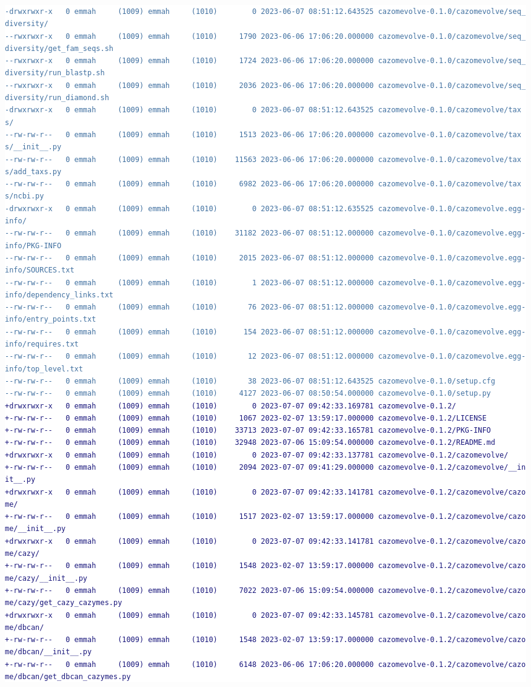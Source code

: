 ```diff
-drwxrwxr-x   0 emmah     (1009) emmah     (1010)        0 2023-06-07 08:51:12.643525 cazomevolve-0.1.0/cazomevolve/seq_diversity/
--rwxrwxr-x   0 emmah     (1009) emmah     (1010)     1790 2023-06-06 17:06:20.000000 cazomevolve-0.1.0/cazomevolve/seq_diversity/get_fam_seqs.sh
--rwxrwxr-x   0 emmah     (1009) emmah     (1010)     1724 2023-06-06 17:06:20.000000 cazomevolve-0.1.0/cazomevolve/seq_diversity/run_blastp.sh
--rwxrwxr-x   0 emmah     (1009) emmah     (1010)     2036 2023-06-06 17:06:20.000000 cazomevolve-0.1.0/cazomevolve/seq_diversity/run_diamond.sh
-drwxrwxr-x   0 emmah     (1009) emmah     (1010)        0 2023-06-07 08:51:12.643525 cazomevolve-0.1.0/cazomevolve/taxs/
--rw-rw-r--   0 emmah     (1009) emmah     (1010)     1513 2023-06-06 17:06:20.000000 cazomevolve-0.1.0/cazomevolve/taxs/__init__.py
--rw-rw-r--   0 emmah     (1009) emmah     (1010)    11563 2023-06-06 17:06:20.000000 cazomevolve-0.1.0/cazomevolve/taxs/add_taxs.py
--rw-rw-r--   0 emmah     (1009) emmah     (1010)     6982 2023-06-06 17:06:20.000000 cazomevolve-0.1.0/cazomevolve/taxs/ncbi.py
-drwxrwxr-x   0 emmah     (1009) emmah     (1010)        0 2023-06-07 08:51:12.635525 cazomevolve-0.1.0/cazomevolve.egg-info/
--rw-rw-r--   0 emmah     (1009) emmah     (1010)    31182 2023-06-07 08:51:12.000000 cazomevolve-0.1.0/cazomevolve.egg-info/PKG-INFO
--rw-rw-r--   0 emmah     (1009) emmah     (1010)     2015 2023-06-07 08:51:12.000000 cazomevolve-0.1.0/cazomevolve.egg-info/SOURCES.txt
--rw-rw-r--   0 emmah     (1009) emmah     (1010)        1 2023-06-07 08:51:12.000000 cazomevolve-0.1.0/cazomevolve.egg-info/dependency_links.txt
--rw-rw-r--   0 emmah     (1009) emmah     (1010)       76 2023-06-07 08:51:12.000000 cazomevolve-0.1.0/cazomevolve.egg-info/entry_points.txt
--rw-rw-r--   0 emmah     (1009) emmah     (1010)      154 2023-06-07 08:51:12.000000 cazomevolve-0.1.0/cazomevolve.egg-info/requires.txt
--rw-rw-r--   0 emmah     (1009) emmah     (1010)       12 2023-06-07 08:51:12.000000 cazomevolve-0.1.0/cazomevolve.egg-info/top_level.txt
--rw-rw-r--   0 emmah     (1009) emmah     (1010)       38 2023-06-07 08:51:12.643525 cazomevolve-0.1.0/setup.cfg
--rw-rw-r--   0 emmah     (1009) emmah     (1010)     4127 2023-06-07 08:50:54.000000 cazomevolve-0.1.0/setup.py
+drwxrwxr-x   0 emmah     (1009) emmah     (1010)        0 2023-07-07 09:42:33.169781 cazomevolve-0.1.2/
+-rw-rw-r--   0 emmah     (1009) emmah     (1010)     1067 2023-02-07 13:59:17.000000 cazomevolve-0.1.2/LICENSE
+-rw-rw-r--   0 emmah     (1009) emmah     (1010)    33713 2023-07-07 09:42:33.165781 cazomevolve-0.1.2/PKG-INFO
+-rw-rw-r--   0 emmah     (1009) emmah     (1010)    32948 2023-07-06 15:09:54.000000 cazomevolve-0.1.2/README.md
+drwxrwxr-x   0 emmah     (1009) emmah     (1010)        0 2023-07-07 09:42:33.137781 cazomevolve-0.1.2/cazomevolve/
+-rw-rw-r--   0 emmah     (1009) emmah     (1010)     2094 2023-07-07 09:41:29.000000 cazomevolve-0.1.2/cazomevolve/__init__.py
+drwxrwxr-x   0 emmah     (1009) emmah     (1010)        0 2023-07-07 09:42:33.141781 cazomevolve-0.1.2/cazomevolve/cazome/
+-rw-rw-r--   0 emmah     (1009) emmah     (1010)     1517 2023-02-07 13:59:17.000000 cazomevolve-0.1.2/cazomevolve/cazome/__init__.py
+drwxrwxr-x   0 emmah     (1009) emmah     (1010)        0 2023-07-07 09:42:33.141781 cazomevolve-0.1.2/cazomevolve/cazome/cazy/
+-rw-rw-r--   0 emmah     (1009) emmah     (1010)     1548 2023-02-07 13:59:17.000000 cazomevolve-0.1.2/cazomevolve/cazome/cazy/__init__.py
+-rw-rw-r--   0 emmah     (1009) emmah     (1010)     7022 2023-07-06 15:09:54.000000 cazomevolve-0.1.2/cazomevolve/cazome/cazy/get_cazy_cazymes.py
+drwxrwxr-x   0 emmah     (1009) emmah     (1010)        0 2023-07-07 09:42:33.145781 cazomevolve-0.1.2/cazomevolve/cazome/dbcan/
+-rw-rw-r--   0 emmah     (1009) emmah     (1010)     1548 2023-02-07 13:59:17.000000 cazomevolve-0.1.2/cazomevolve/cazome/dbcan/__init__.py
+-rw-rw-r--   0 emmah     (1009) emmah     (1010)     6148 2023-06-06 17:06:20.000000 cazomevolve-0.1.2/cazomevolve/cazome/dbcan/get_dbcan_cazymes.py
```